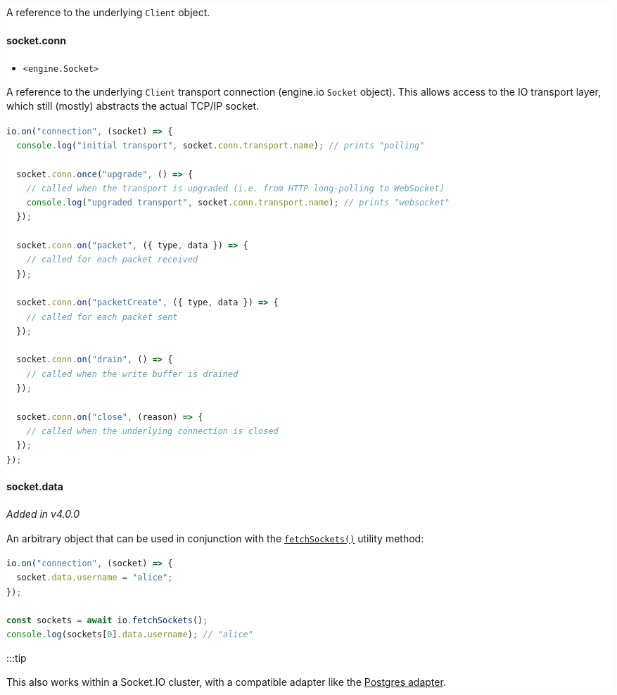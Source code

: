A reference to the underlying `Client` object.

#### socket.conn

* `<engine.Socket>`

A reference to the underlying `Client` transport connection (engine.io `Socket` object). This allows access to the IO transport layer, which still (mostly) abstracts the actual TCP/IP socket.

```js
io.on("connection", (socket) => {
  console.log("initial transport", socket.conn.transport.name); // prints "polling"

  socket.conn.once("upgrade", () => {
    // called when the transport is upgraded (i.e. from HTTP long-polling to WebSocket)
    console.log("upgraded transport", socket.conn.transport.name); // prints "websocket"
  });

  socket.conn.on("packet", ({ type, data }) => {
    // called for each packet received
  });

  socket.conn.on("packetCreate", ({ type, data }) => {
    // called for each packet sent
  });

  socket.conn.on("drain", () => {
    // called when the write buffer is drained
  });

  socket.conn.on("close", (reason) => {
    // called when the underlying connection is closed
  });
});
```

#### socket.data

*Added in v4.0.0*

An arbitrary object that can be used in conjunction with the [`fetchSockets()`](#namespacefetchsockets) utility method:

```js
io.on("connection", (socket) => {
  socket.data.username = "alice";
});

const sockets = await io.fetchSockets();
console.log(sockets[0].data.username); // "alice"
```

:::tip

This also works within a Socket.IO cluster, with a compatible adapter like the [Postgres adapter](./categories/05-Adapters/adapter-postgres.md).
